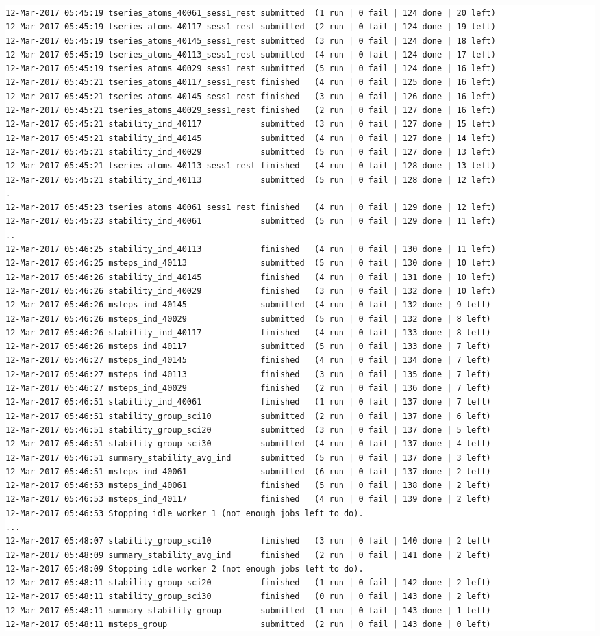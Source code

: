    12-Mar-2017 05:45:19 tseries_atoms_40061_sess1_rest submitted  (1 run | 0 fail | 124 done | 20 left)
    12-Mar-2017 05:45:19 tseries_atoms_40117_sess1_rest submitted  (2 run | 0 fail | 124 done | 19 left)
    12-Mar-2017 05:45:19 tseries_atoms_40145_sess1_rest submitted  (3 run | 0 fail | 124 done | 18 left)
    12-Mar-2017 05:45:19 tseries_atoms_40113_sess1_rest submitted  (4 run | 0 fail | 124 done | 17 left)
    12-Mar-2017 05:45:19 tseries_atoms_40029_sess1_rest submitted  (5 run | 0 fail | 124 done | 16 left)
    12-Mar-2017 05:45:21 tseries_atoms_40117_sess1_rest finished   (4 run | 0 fail | 125 done | 16 left)
    12-Mar-2017 05:45:21 tseries_atoms_40145_sess1_rest finished   (3 run | 0 fail | 126 done | 16 left)
    12-Mar-2017 05:45:21 tseries_atoms_40029_sess1_rest finished   (2 run | 0 fail | 127 done | 16 left)
    12-Mar-2017 05:45:21 stability_ind_40117            submitted  (3 run | 0 fail | 127 done | 15 left)
    12-Mar-2017 05:45:21 stability_ind_40145            submitted  (4 run | 0 fail | 127 done | 14 left)
    12-Mar-2017 05:45:21 stability_ind_40029            submitted  (5 run | 0 fail | 127 done | 13 left)
    12-Mar-2017 05:45:21 tseries_atoms_40113_sess1_rest finished   (4 run | 0 fail | 128 done | 13 left)
    12-Mar-2017 05:45:21 stability_ind_40113            submitted  (5 run | 0 fail | 128 done | 12 left)
    .
    12-Mar-2017 05:45:23 tseries_atoms_40061_sess1_rest finished   (4 run | 0 fail | 129 done | 12 left)
    12-Mar-2017 05:45:23 stability_ind_40061            submitted  (5 run | 0 fail | 129 done | 11 left)
    ..
    12-Mar-2017 05:46:25 stability_ind_40113            finished   (4 run | 0 fail | 130 done | 11 left)
    12-Mar-2017 05:46:25 msteps_ind_40113               submitted  (5 run | 0 fail | 130 done | 10 left)
    12-Mar-2017 05:46:26 stability_ind_40145            finished   (4 run | 0 fail | 131 done | 10 left)
    12-Mar-2017 05:46:26 stability_ind_40029            finished   (3 run | 0 fail | 132 done | 10 left)
    12-Mar-2017 05:46:26 msteps_ind_40145               submitted  (4 run | 0 fail | 132 done | 9 left)
    12-Mar-2017 05:46:26 msteps_ind_40029               submitted  (5 run | 0 fail | 132 done | 8 left)
    12-Mar-2017 05:46:26 stability_ind_40117            finished   (4 run | 0 fail | 133 done | 8 left)
    12-Mar-2017 05:46:26 msteps_ind_40117               submitted  (5 run | 0 fail | 133 done | 7 left)
    12-Mar-2017 05:46:27 msteps_ind_40145               finished   (4 run | 0 fail | 134 done | 7 left)
    12-Mar-2017 05:46:27 msteps_ind_40113               finished   (3 run | 0 fail | 135 done | 7 left)
    12-Mar-2017 05:46:27 msteps_ind_40029               finished   (2 run | 0 fail | 136 done | 7 left)
    12-Mar-2017 05:46:51 stability_ind_40061            finished   (1 run | 0 fail | 137 done | 7 left)
    12-Mar-2017 05:46:51 stability_group_sci10          submitted  (2 run | 0 fail | 137 done | 6 left)
    12-Mar-2017 05:46:51 stability_group_sci20          submitted  (3 run | 0 fail | 137 done | 5 left)
    12-Mar-2017 05:46:51 stability_group_sci30          submitted  (4 run | 0 fail | 137 done | 4 left)
    12-Mar-2017 05:46:51 summary_stability_avg_ind      submitted  (5 run | 0 fail | 137 done | 3 left)
    12-Mar-2017 05:46:51 msteps_ind_40061               submitted  (6 run | 0 fail | 137 done | 2 left)
    12-Mar-2017 05:46:53 msteps_ind_40061               finished   (5 run | 0 fail | 138 done | 2 left)
    12-Mar-2017 05:46:53 msteps_ind_40117               finished   (4 run | 0 fail | 139 done | 2 left)
    12-Mar-2017 05:46:53 Stopping idle worker 1 (not enough jobs left to do).
    ...
    12-Mar-2017 05:48:07 stability_group_sci10          finished   (3 run | 0 fail | 140 done | 2 left)
    12-Mar-2017 05:48:09 summary_stability_avg_ind      finished   (2 run | 0 fail | 141 done | 2 left)
    12-Mar-2017 05:48:09 Stopping idle worker 2 (not enough jobs left to do).
    12-Mar-2017 05:48:11 stability_group_sci20          finished   (1 run | 0 fail | 142 done | 2 left)
    12-Mar-2017 05:48:11 stability_group_sci30          finished   (0 run | 0 fail | 143 done | 2 left)
    12-Mar-2017 05:48:11 summary_stability_group        submitted  (1 run | 0 fail | 143 done | 1 left)
    12-Mar-2017 05:48:11 msteps_group                   submitted  (2 run | 0 fail | 143 done | 0 left)